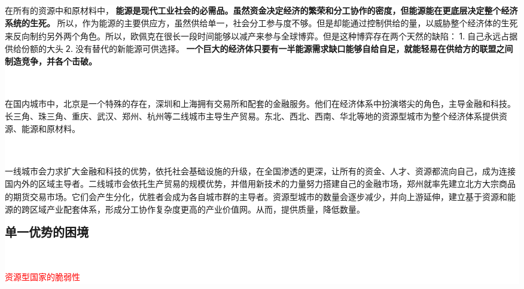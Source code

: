 <p>
<span style="font-family:等线;">
          在所有的资源中和原材料中，
          <strong>
           能源是现代工业社会的必需品。虽然资金决定经济的繁荣和分工协作的密度，但能源能在更底层决定整个经济系统的生死。
          </strong>
          所以，作为能源的主要供应方，虽然供给单一，社会分工参与度不够。但是却能通过控制供给的量，以威胁整个经济体的生死来反向制约另外两个角色。所以，欧佩克在很长一段时间能够以减产来参与全球博弈。但是这种博弈存在两个天然的缺陷：
         </span>
         1.
         <span style="font-family:等线;">
          自己永远占据供给份额的大头
         </span>
         2.
         <span style="font-family:等线;">
          没有替代的新能源可供选择。
          <strong>
           一个巨大的经济体只要有一半能源需求缺口能够自给自足，就能轻易在供给方的联盟之间制造竞争，并各个击破。
          </strong>
</span>
</p>
<p>
<span style="font-family:等线;">
<br/>
</span>
</p>
<p>
<span style="font-family:等线;">
          在国内城市中，北京是一个特殊的存在，深圳和上海拥有交易所和配套的金融服务。他们在经济体系中扮演塔尖的角色，主导金融和科技。长三角、珠三角、重庆、武汉、郑州、杭州等二线城市主导生产贸易。东北、西北、西南、华北等地的资源型城市为整个经济体系提供资源、能源和原材料。
         </span>
</p>
<p>
<span style="font-family:等线;">
<br/>
</span>
</p>
<p>
<span style="font-family:等线;">
          一线城市会力求扩大金融和科技的优势，依托社会基础设施的升级，在全国渗透的更深，让所有的资金、人才、资源都流向自己，成为连接国内外的区域主导者。二线城市会依托生产贸易的规模优势，并借用新技术的力量努力搭建自己的金融市场，郑州就率先建立北方大宗商品的期货交易市场。它们会产生分化，优胜者会成为各自城市群的主导者。资源型城市的数量会逐步减少，并向上游延伸，建立基于资源和能源的跨区域产业配套体系，形成分工协作复杂度更高的产业价值网。从而，提供质量，降低数量。
         </span>
</p>
<p>
</p>
<p>
<span style="font-size: 20px;">
<strong>
<span style="font-family: 等线;">
            单一优势的困境
           </span>
</strong>
</span>
</p>
<p>
<span style="font-family:等线;color:red;">
<br/>
</span>
</p>
<p>
<span style="font-family:等线;color:red;">
          资源型国家的脆弱性
         </span>